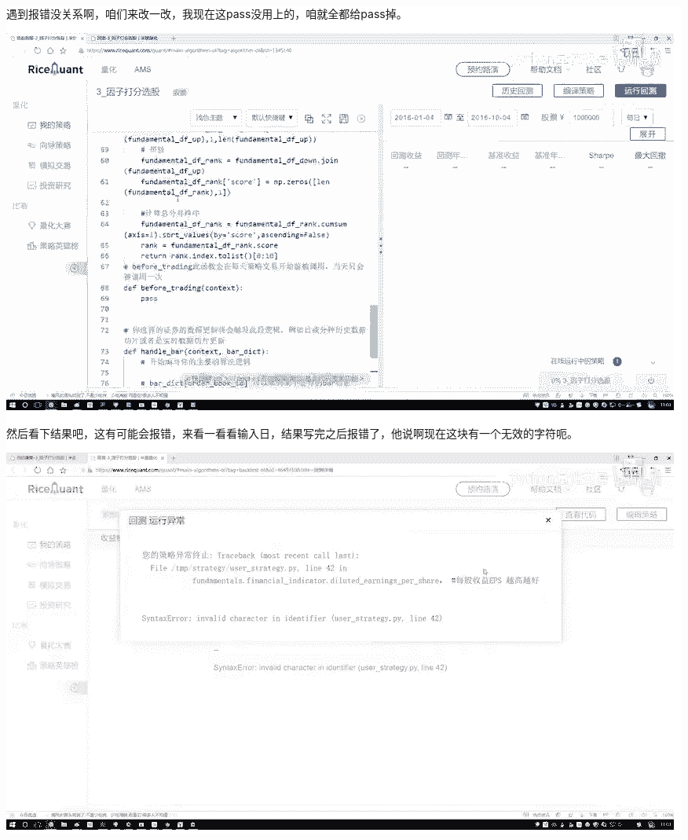 遇到报错没关系啊，咱们来改一改，我现在这pass没用上的，咱就全都给pass掉。

![](img/4b14b82b643e217b3cd99af540e6291d_56.png)

然后看下结果吧，这有可能会报错，来看一看看输入日，结果写完之后报错了，他说啊现在这块有一个无效的字符呃。



![](img/4b14b82b643e217b3cd99af540e6291d_58.png)
